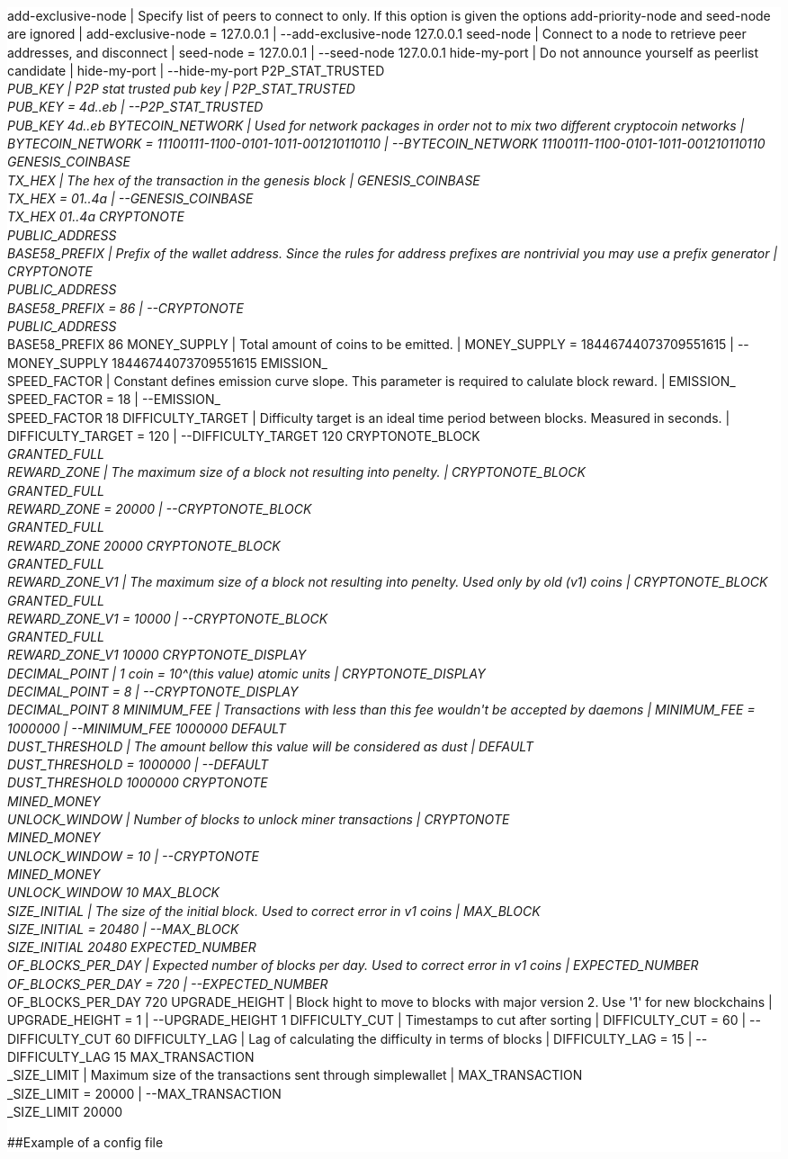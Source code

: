 add-exclusive-node | Specify list of peers to connect to only. If this option is given the options add-priority-node and seed-node are ignored | add-exclusive-node = 127.0.0.1 | --add-exclusive-node 127.0.0.1 
seed-node | Connect to a node to retrieve peer addresses, and disconnect | seed-node = 127.0.0.1 | --seed-node 127.0.0.1 
hide-my-port | Do not announce yourself as peerlist candidate | hide-my-port | --hide-my-port
P2P_STAT_TRUSTED<br/>_PUB_KEY | P2P stat trusted pub key | P2P_STAT_TRUSTED<br/>_PUB_KEY = 4d..eb | --P2P_STAT_TRUSTED<br/>_PUB_KEY 4d..eb
BYTECOIN_NETWORK | Used for network packages in order not to mix two different cryptocoin networks | BYTECOIN_NETWORK = 11100111-1100-0101-1011-001210110110 | --BYTECOIN_NETWORK 11100111-1100-0101-1011-001210110110
GENESIS_COINBASE<br/>_TX_HEX | The hex of the transaction in the genesis block | GENESIS_COINBASE<br/>_TX_HEX = 01..4a | --GENESIS_COINBASE<br/>_TX_HEX 01..4a
CRYPTONOTE_<br/>PUBLIC_ADDRESS_<br/>BASE58_PREFIX | Prefix of the wallet address. Since the rules for address prefixes are nontrivial you may use a prefix generator | CRYPTONOTE_<br/>PUBLIC_ADDRESS_<br/>BASE58_PREFIX = 86 | --CRYPTONOTE_<br/>PUBLIC_ADDRESS_<br/>BASE58_PREFIX 86
MONEY_SUPPLY | Total amount of coins to be emitted. | MONEY_SUPPLY = 18446744073709551615 | --MONEY_SUPPLY 18446744073709551615
EMISSION_<br/>SPEED_FACTOR | Constant defines emission curve slope. This parameter is required to calulate block reward. | EMISSION_<br/>SPEED_FACTOR = 18 | --EMISSION_<br/>SPEED_FACTOR 18
DIFFICULTY_TARGET | Difficulty target is an ideal time period between blocks. Measured in seconds. | DIFFICULTY_TARGET = 120 | --DIFFICULTY_TARGET 120
CRYPTONOTE_BLOCK<br/>_GRANTED_FULL<br/>_REWARD_ZONE | The maximum size of a block not resulting into penelty. | CRYPTONOTE_BLOCK<br/>_GRANTED_FULL<br/>_REWARD_ZONE = 20000 | --CRYPTONOTE_BLOCK<br/>_GRANTED_FULL<br/>_REWARD_ZONE 20000
CRYPTONOTE_BLOCK<br/>_GRANTED_FULL<br/>_REWARD_ZONE_V1 | The maximum size of a block not resulting into penelty. Used only by old (v1) coins | CRYPTONOTE_BLOCK<br/>_GRANTED_FULL<br/>_REWARD_ZONE_V1 = 10000 | --CRYPTONOTE_BLOCK<br/>_GRANTED_FULL<br/>_REWARD_ZONE_V1 10000
CRYPTONOTE_DISPLAY<br/>_DECIMAL_POINT | 1 coin = 10^(this value) atomic units | CRYPTONOTE_DISPLAY<br/>_DECIMAL_POINT = 8 | --CRYPTONOTE_DISPLAY<br/>_DECIMAL_POINT 8
MINIMUM_FEE | Transactions with less than this fee wouldn't be accepted by daemons | MINIMUM_FEE = 1000000 | --MINIMUM_FEE 1000000
DEFAULT_<br/>DUST_THRESHOLD | The amount bellow this value will be considered as dust | DEFAULT_<br/>DUST_THRESHOLD = 1000000 | --DEFAULT_<br/>DUST_THRESHOLD 1000000
CRYPTONOTE_<br/>MINED_MONEY_<br/>UNLOCK_WINDOW | Number of blocks to unlock miner transactions | CRYPTONOTE_<br/>MINED_MONEY_<br/>UNLOCK_WINDOW = 10 | --CRYPTONOTE_<br/>MINED_MONEY_<br/>UNLOCK_WINDOW 10
MAX_BLOCK_<br/>SIZE_INITIAL | The size of the initial block. Used to correct error in v1 coins | MAX_BLOCK_<br/>SIZE_INITIAL = 20480 | --MAX_BLOCK_<br/>SIZE_INITIAL 20480
EXPECTED_NUMBER_<br/>OF_BLOCKS_PER_DAY | Expected number of blocks per day. Used to correct error in v1 coins | EXPECTED_NUMBER_<br/>OF_BLOCKS_PER_DAY = 720 | --EXPECTED_NUMBER_<br/>OF_BLOCKS_PER_DAY 720
UPGRADE_HEIGHT | Block hight to move to blocks with major version 2. Use '1' for new blockchains | UPGRADE_HEIGHT = 1 | --UPGRADE_HEIGHT 1
DIFFICULTY_CUT | Timestamps to cut after sorting | DIFFICULTY_CUT = 60 | --DIFFICULTY_CUT 60
DIFFICULTY_LAG | Lag of calculating the difficulty in terms of blocks | DIFFICULTY_LAG = 15 | --DIFFICULTY_LAG 15
MAX_TRANSACTION<br/>_SIZE_LIMIT | Maximum size of the transactions sent through simplewallet | MAX_TRANSACTION<br/>_SIZE_LIMIT = 20000 | --MAX_TRANSACTION<br/>_SIZE_LIMIT 20000


##Example of a config file
